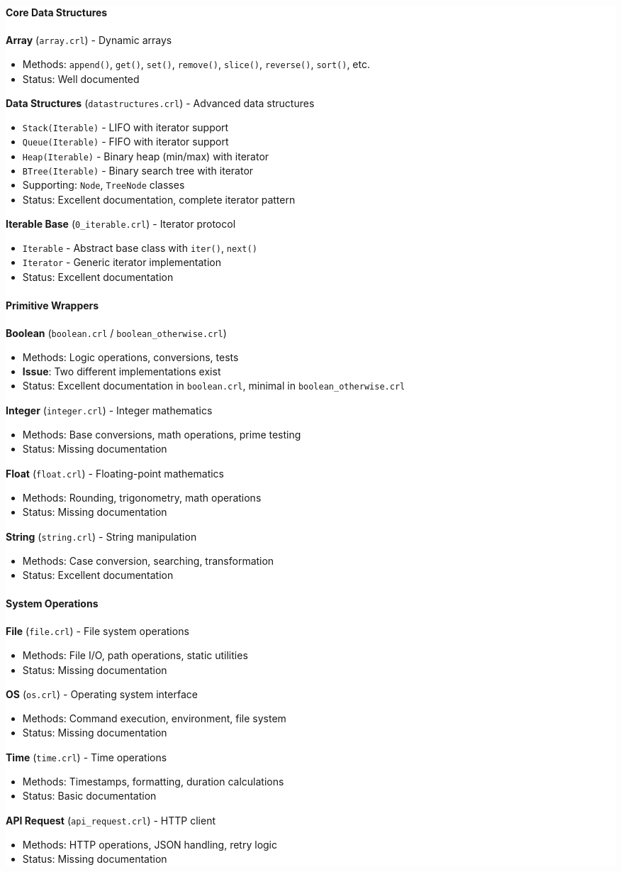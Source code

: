 #### Core Data Structures

**Array** (`array.crl`) - Dynamic arrays
- Methods: `append()`, `get()`, `set()`, `remove()`, `slice()`, `reverse()`, `sort()`, etc.
- Status: Well documented

**Data Structures** (`datastructures.crl`) - Advanced data structures
- `Stack(Iterable)` - LIFO with iterator support
- `Queue(Iterable)` - FIFO with iterator support  
- `Heap(Iterable)` - Binary heap (min/max) with iterator
- `BTree(Iterable)` - Binary search tree with iterator
- Supporting: `Node`, `TreeNode` classes
- Status: Excellent documentation, complete iterator pattern

**Iterable Base** (`0_iterable.crl`) - Iterator protocol
- `Iterable` - Abstract base class with `iter()`, `next()`
- `Iterator` - Generic iterator implementation
- Status: Excellent documentation

#### Primitive Wrappers

**Boolean** (`boolean.crl` / `boolean_otherwise.crl`)
- Methods: Logic operations, conversions, tests
- **Issue**: Two different implementations exist
- Status: Excellent documentation in `boolean.crl`, minimal in `boolean_otherwise.crl`

**Integer** (`integer.crl`) - Integer mathematics
- Methods: Base conversions, math operations, prime testing
- Status: Missing documentation

**Float** (`float.crl`) - Floating-point mathematics  
- Methods: Rounding, trigonometry, math operations
- Status: Missing documentation

**String** (`string.crl`) - String manipulation
- Methods: Case conversion, searching, transformation
- Status: Excellent documentation

#### System Operations

**File** (`file.crl`) - File system operations
- Methods: File I/O, path operations, static utilities
- Status: Missing documentation

**OS** (`os.crl`) - Operating system interface
- Methods: Command execution, environment, file system
- Status: Missing documentation

**Time** (`time.crl`) - Time operations
- Methods: Timestamps, formatting, duration calculations
- Status: Basic documentation

**API Request** (`api_request.crl`) - HTTP client
- Methods: HTTP operations, JSON handling, retry logic
- Status: Missing documentation
